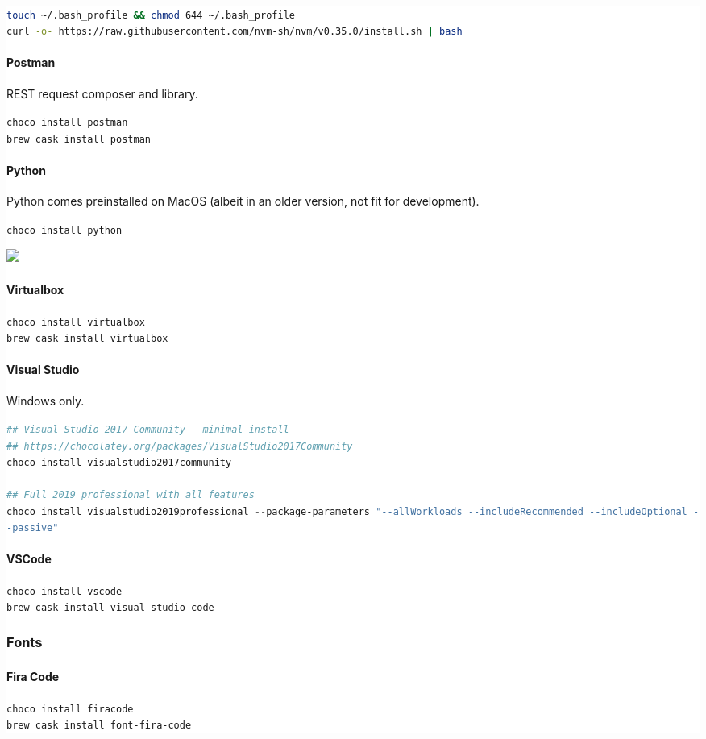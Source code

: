 ```bash
touch ~/.bash_profile && chmod 644 ~/.bash_profile
curl -o- https://raw.githubusercontent.com/nvm-sh/nvm/v0.35.0/install.sh | bash
```

#### Postman

REST request composer and library.

```ps
choco install postman
brew cask install postman
```

#### Python

Python comes preinstalled on MacOS (albeit in an older version, not fit for development).

```ps
choco install python
```

![](https://imgs.xkcd.com/comics/python_environment.png)

#### Virtualbox

```
choco install virtualbox
brew cask install virtualbox
```

#### Visual Studio

Windows only.

```powershell
## Visual Studio 2017 Community - minimal install
## https://chocolatey.org/packages/VisualStudio2017Community
choco install visualstudio2017community

## Full 2019 professional with all features
choco install visualstudio2019professional --package-parameters "--allWorkloads --includeRecommended --includeOptional --passive"
```

#### VSCode

```ps
choco install vscode
brew cask install visual-studio-code
```

### Fonts

#### Fira Code

```
choco install firacode
brew cask install font-fira-code
```
